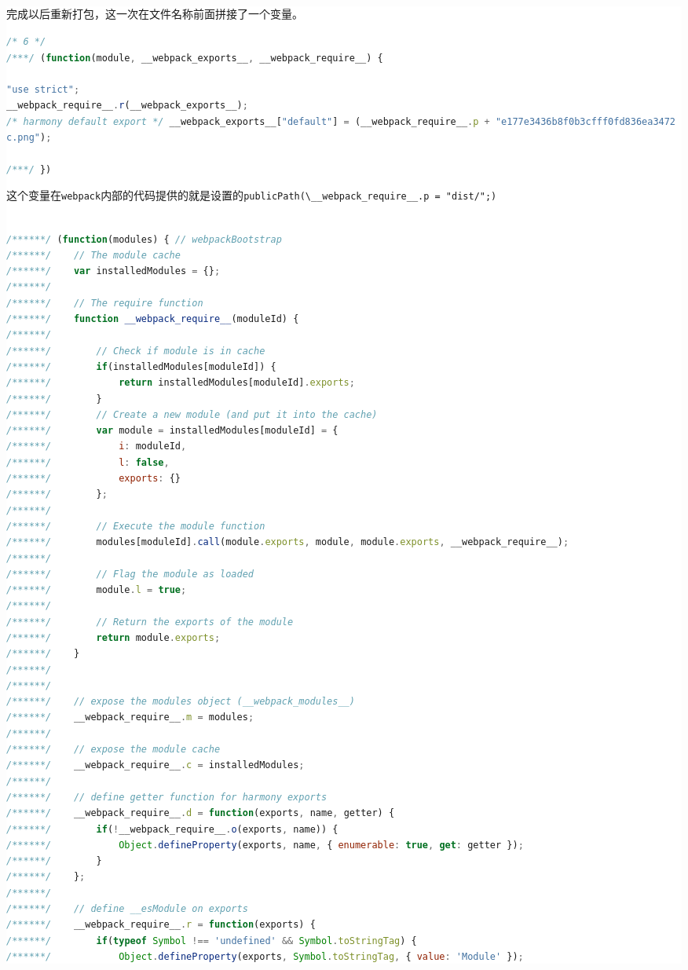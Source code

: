 完成以后重新打包，这一次在文件名称前面拼接了一个变量。

```js
/* 6 */
/***/ (function(module, __webpack_exports__, __webpack_require__) {

"use strict";
__webpack_require__.r(__webpack_exports__);
/* harmony default export */ __webpack_exports__["default"] = (__webpack_require__.p + "e177e3436b8f0b3cfff0fd836ea3472c.png");

/***/ })
```

这个变量在```webpack```内部的代码提供的就是设置的```publicPath(\__webpack_require__.p = "dist/";)```

```js

/******/ (function(modules) { // webpackBootstrap
/******/ 	// The module cache
/******/ 	var installedModules = {};
/******/
/******/ 	// The require function
/******/ 	function __webpack_require__(moduleId) {
/******/
/******/ 		// Check if module is in cache
/******/ 		if(installedModules[moduleId]) {
/******/ 			return installedModules[moduleId].exports;
/******/ 		}
/******/ 		// Create a new module (and put it into the cache)
/******/ 		var module = installedModules[moduleId] = {
/******/ 			i: moduleId,
/******/ 			l: false,
/******/ 			exports: {}
/******/ 		};
/******/
/******/ 		// Execute the module function
/******/ 		modules[moduleId].call(module.exports, module, module.exports, __webpack_require__);
/******/
/******/ 		// Flag the module as loaded
/******/ 		module.l = true;
/******/
/******/ 		// Return the exports of the module
/******/ 		return module.exports;
/******/ 	}
/******/
/******/
/******/ 	// expose the modules object (__webpack_modules__)
/******/ 	__webpack_require__.m = modules;
/******/
/******/ 	// expose the module cache
/******/ 	__webpack_require__.c = installedModules;
/******/
/******/ 	// define getter function for harmony exports
/******/ 	__webpack_require__.d = function(exports, name, getter) {
/******/ 		if(!__webpack_require__.o(exports, name)) {
/******/ 			Object.defineProperty(exports, name, { enumerable: true, get: getter });
/******/ 		}
/******/ 	};
/******/
/******/ 	// define __esModule on exports
/******/ 	__webpack_require__.r = function(exports) {
/******/ 		if(typeof Symbol !== 'undefined' && Symbol.toStringTag) {
/******/ 			Object.defineProperty(exports, Symbol.toStringTag, { value: 'Module' });
```